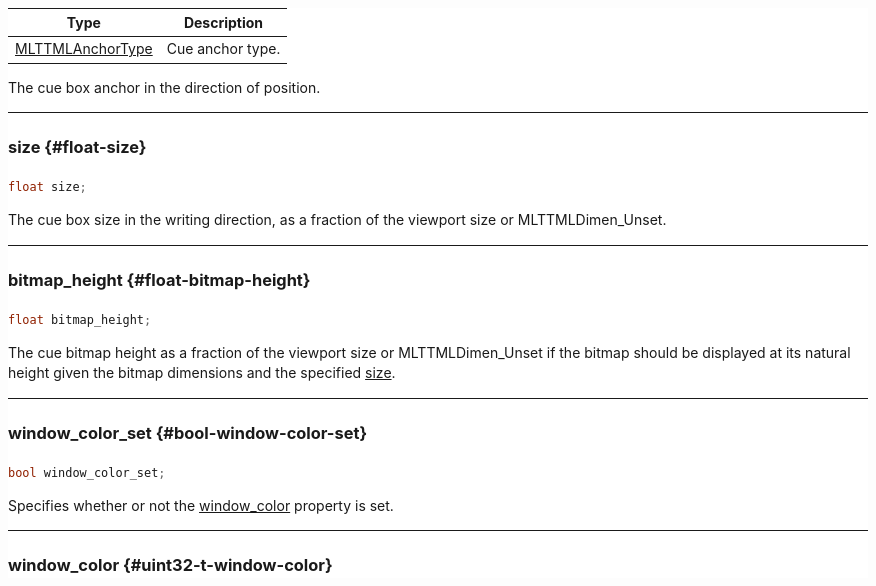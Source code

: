 | Type | Description |
|--|--|
| [MLTTMLAnchorType](/versioned_docs/version-14-Jun-2023/api-ref/api/Modules/group___media_player/group___media_player.md#enums-mlttmlanchortype) | Cue anchor type.  |


The cue box anchor in the direction of position. 





-----------

### size {#float-size}

```cpp
float size;
```


The cue box size in the writing direction, as a fraction of the viewport size or MLTTMLDimen_Unset. 





-----------

### bitmap_height {#float-bitmap-height}

```cpp
float bitmap_height;
```


The cue bitmap height as a fraction of the viewport size or MLTTMLDimen_Unset if the bitmap should be displayed at its natural height given the bitmap dimensions and the specified [size](/versioned_docs/version-14-Jun-2023/api-ref/api/Modules/group___media_player/group___media_player.md#float-size). 





-----------

### window_color_set {#bool-window-color-set}

```cpp
bool window_color_set;
```


Specifies whether or not the [window_color](/versioned_docs/version-14-Jun-2023/api-ref/api/Modules/group___media_player/group___media_player.md#uint32-t-window-color) property is set. 





-----------

### window_color {#uint32-t-window-color}
